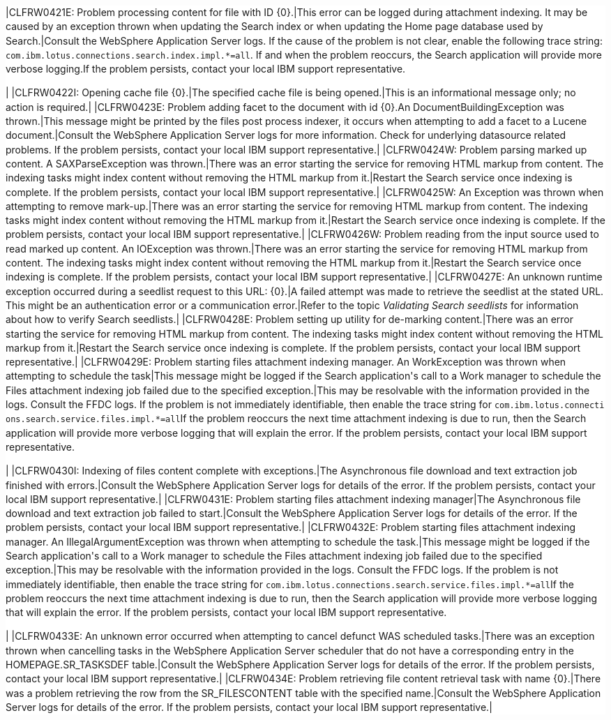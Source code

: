 |CLFRW0421E: Problem processing content for file with ID \{0\}.|This error can be logged during attachment indexing. It may be caused by an exception thrown when updating the Search index or when updating the Home page database used by Search.|Consult the WebSphere Application Server logs. If the cause of the problem is not clear, enable the following trace string: `com.ibm.lotus.connections.search.index.impl.*=all`. If and when the problem reoccurs, the Search application will provide more verbose logging.If the problem persists, contact your local IBM support representative.

|
|CLFRW0422I: Opening cache file \{0\}.|The specified cache file is being opened.|This is an informational message only; no action is required.|
|CLFRW0423E: Problem adding facet to the document with id \{0\}.An DocumentBuildingException was thrown.|This message might be printed by the files post process indexer, it occurs when attempting to add a facet to a Lucene document.|Consult the WebSphere Application Server logs for more information. Check for underlying datasource related problems. If the problem persists, contact your local IBM support representative.|
|CLFRW0424W: Problem parsing marked up content. A SAXParseException was thrown.|There was an error starting the service for removing HTML markup from content. The indexing tasks might index content without removing the HTML markup from it.|Restart the Search service once indexing is complete. If the problem persists, contact your local IBM support representative.|
|CLFRW0425W: An Exception was thrown when attempting to remove mark-up.|There was an error starting the service for removing HTML markup from content. The indexing tasks might index content without removing the HTML markup from it.|Restart the Search service once indexing is complete. If the problem persists, contact your local IBM support representative.|
|CLFRW0426W: Problem reading from the input source used to read marked up content. An IOException was thrown.|There was an error starting the service for removing HTML markup from content. The indexing tasks might index content without removing the HTML markup from it.|Restart the Search service once indexing is complete. If the problem persists, contact your local IBM support representative.|
|CLFRW0427E: An unknown runtime exception occurred during a seedlist request to this URL: \{0\}.|A failed attempt was made to retrieve the seedlist at the stated URL. This might be an authentication error or a communication error.|Refer to the topic *Validating Search seedlists* for information about how to verify Search seedlists.|
|CLFRW0428E: Problem setting up utility for de-marking content.|There was an error starting the service for removing HTML markup from content. The indexing tasks might index content without removing the HTML markup from it.|Restart the Search service once indexing is complete. If the problem persists, contact your local IBM support representative.|
|CLFRW0429E: Problem starting files attachment indexing manager. An WorkException was thrown when attempting to schedule the task|This message might be logged if the Search application's call to a Work manager to schedule the Files attachment indexing job failed due to the specified exception.|This may be resolvable with the information provided in the logs. Consult the FFDC logs. If the problem is not immediately identifiable, then enable the trace string for `com.ibm.lotus.connections.search.service.files.impl.*=all`If the problem reoccurs the next time attachment indexing is due to run, then the Search application will provide more verbose logging that will explain the error. If the problem persists, contact your local IBM support representative.

|
|CLFRW0430I: Indexing of files content complete with exceptions.|The Asynchronous file download and text extraction job finished with errors.|Consult the WebSphere Application Server logs for details of the error. If the problem persists, contact your local IBM support representative.|
|CLFRW0431E: Problem starting files attachment indexing manager|The Asynchronous file download and text extraction job failed to start.|Consult the WebSphere Application Server logs for details of the error. If the problem persists, contact your local IBM support representative.|
|CLFRW0432E: Problem starting files attachment indexing manager. An IllegalArgumentException was thrown when attempting to schedule the task.|This message might be logged if the Search application's call to a Work manager to schedule the Files attachment indexing job failed due to the specified exception.|This may be resolvable with the information provided in the logs. Consult the FFDC logs. If the problem is not immediately identifiable, then enable the trace string for `com.ibm.lotus.connections.search.service.files.impl.*=all`If the problem reoccurs the next time attachment indexing is due to run, then the Search application will provide more verbose logging that will explain the error. If the problem persists, contact your local IBM support representative.

|
|CLFRW0433E: An unknown error occurred when attempting to cancel defunct WAS scheduled tasks.|There was an exception thrown when cancelling tasks in the WebSphere Application Server scheduler that do not have a corresponding entry in the HOMEPAGE.SR\_TASKSDEF table.|Consult the WebSphere Application Server logs for details of the error. If the problem persists, contact your local IBM support representative.|
|CLFRW0434E: Problem retrieving file content retrieval task with name \{0\}.|There was a problem retrieving the row from the SR\_FILESCONTENT table with the specified name.|Consult the WebSphere Application Server logs for details of the error. If the problem persists, contact your local IBM support representative.|
